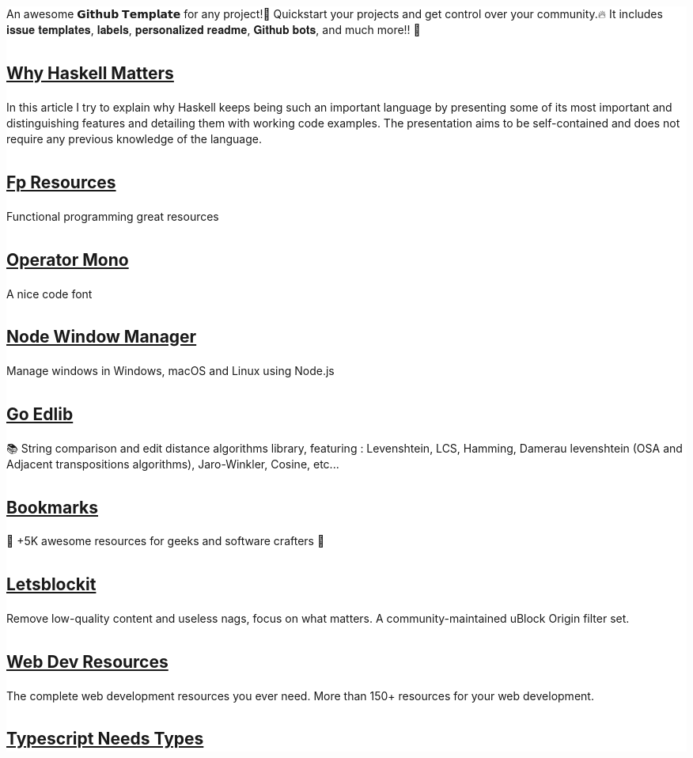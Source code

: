   An awesome 𝗚𝗶𝘁𝗵𝘂𝗯 𝗧𝗲𝗺𝗽𝗹𝗮𝘁𝗲 for any project!🚀 Quickstart your projects and get control over your community.🔥 It includes 𝐢𝐬𝐬𝐮𝐞 𝐭𝐞𝐦𝐩𝐥𝐚𝐭𝐞𝐬, 𝐥𝐚𝐛𝐞𝐥𝐬, 𝐩𝐞𝐫𝐬𝐨𝐧𝐚𝐥𝐢𝐳𝐞𝐝 𝐫𝐞𝐚𝐝𝐦𝐞, 𝐆𝐢𝐭𝐡𝐮𝐛 𝐛𝐨𝐭𝐬, and much more!! 🤩

## [Why Haskell Matters](https://github.com/thma/WhyHaskellMatters)

  In this article I try to explain why Haskell keeps being such an important language by presenting some of its most important and distinguishing features and detailing them with working code examples.  The presentation aims to be self-contained and does not require any previous knowledge of the language.

## [Fp Resources](https://github.com/mmenestret/fp-resources)

  Functional programming great resources

## [Operator Mono](https://github.com/keyding/Operator-Mono)

  A nice code font

## [Node Window Manager](https://github.com/sentialx/node-window-manager)

  Manage windows in Windows, macOS and Linux using Node.js

## [Go Edlib](https://github.com/hbollon/go-edlib)

  📚 String comparison and edit distance algorithms library, featuring : Levenshtein, LCS, Hamming, Damerau levenshtein (OSA and Adjacent transpositions algorithms), Jaro-Winkler, Cosine, etc...

## [Bookmarks](https://github.com/MorganGeek/bookmarks)

  :bookmark: +5K awesome resources for geeks and software crafters :beer:

## [Letsblockit](https://github.com/letsblockit/letsblockit)

  Remove low-quality content and useless nags, focus on what matters. A community-maintained uBlock Origin filter set.

## [Web Dev Resources](https://github.com/iamismile/web-dev-resources)

  The complete web development resources you ever need. More than 150+ resources for your web development.

## [Typescript Needs Types](https://github.com/akutruff/typescript-needs-types)
